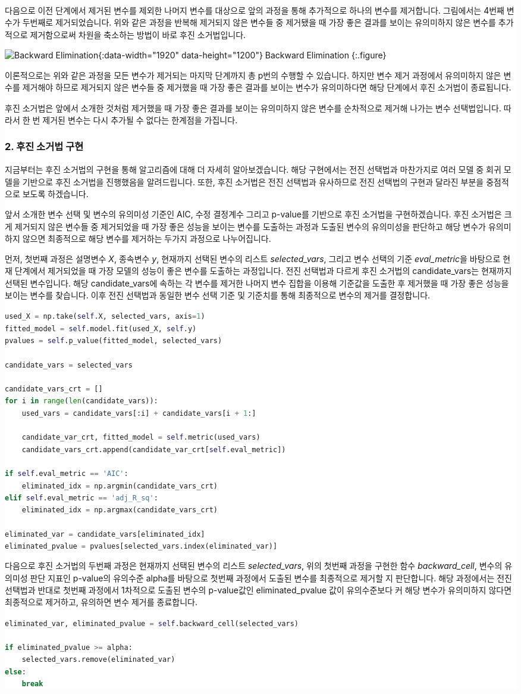 다음으로 이전 단계에서 제거된 변수를 제외한 나머지 변수를 대상으로 앞의 과정을 통해 추가적으로 하나의 변수를 제거합니다. 그림에서는 4번째 변수가 두번째로 제거되었습니다. 위와 같은 과정을 반복해 제거되지 않은 변수들 중 제거됐을 때 가장 좋은 결과를 보이는 유의미하지 않은 변수를 추가적으로 제거함으로써 차원을 축소하는 방법이 바로 후진 소거법입니다.

![Backward Elimination](/assets/img/blog/backward_elimination.jpg){:data-width="1920" data-height="1200"}
Backward Elimination
{:.figure}

이론적으로는 위와 같은 과정을 모든 변수가 제거되는 마지막 단계까지 총 p번의 수행할 수 있습니다. 하지만 변수 제거 과정에서 유의미하지 않은 변수를 제거해야 하므로 제거되지 않은 변수들 중 제거했을 때 가장 좋은 결과를 보이는 변수가 유의미하다면 해당 단계에서 후진 소거법이 종료됩니다.

후진 소거법은 앞에서 소개한 것처럼 제거했을 때 가장 좋은 결과를 보이는 유의미하지 않은 변수를 순차적으로 제거해 나가는 변수 선택법입니다. 따라서 한 번 제거된 변수는 다시 추가될 수 없다는 한계점을 가집니다.

### **2. 후진 소거법 구현**
지금부터는 후진 소거법의 구현을 통해 알고리즘에 대해 더 자세히 알아보겠습니다. 해당 구현에서는 전진 선택법과 마찬가지로 여러 모델 중 회귀 모델을 기반으로 후진 소거법을 진행했음을 알려드립니다. 또한, 후진 소거법은 전진 선택법과 유사하므로 전진 선택법의 구현과 달라진 부분을 중점적으로 보도록 하겠습니다.

앞서 소개한 변수 선택 및 변수의 유의미성 기준인 AIC, 수정 결정계수 그리고 p-value를 기반으로 후진 소거법을 구현하겠습니다. 후진 소거법은 크게 제거되지 않은 변수들 중 제거되었을 때 가장 좋은 성능을 보이는 변수를 도출하는 과정과 도출된 변수의 유의미성을 판단하고 해당 변수가 유의미하지 않으면 최종적으로 해당 변수를 제거하는 두가지 과정으로 나누어집니다.

먼저, 첫번째 과정은 설명변수 *X*, 종속변수 *y*, 현재까지 선택된 변수의 리스트 *selected_vars*, 그리고 변수 선택의 기준 *eval_metric*을 바탕으로 현재 단계에서 제거되었을 때 가장 모델의 성능이 좋은 변수를 도출하는 과정입니다. 전진 선택법과 다르게 후진 소거법의 candidate_vars는 현재까지 선택된 변수입니다. 해당 candidate_vars에 속하는 각 변수를 제거한 나머지 변수 집합을 이용해 기준값을 도출한 후 제거했을 때 가장 좋은 성능을 보이는 변수를 찾습니다. 이후 전진 선택법과 동일한 변수 선택 기준 및 기준치를 통해 최종적으로 변수의 제거를 결정합니다.

~~~python
used_X = np.take(self.X, selected_vars, axis=1)
fitted_model = self.model.fit(used_X, self.y)
pvalues = self.p_value(fitted_model, selected_vars)

candidate_vars = selected_vars

candidate_vars_crt = []
for i in range(len(candidate_vars)):
    used_vars = candidate_vars[:i] + candidate_vars[i + 1:]

    candidate_var_crt, fitted_model = self.metric(used_vars)
    candidate_vars_crt.append(candidate_var_crt[self.eval_metric])

if self.eval_metric == 'AIC':
    eliminated_idx = np.argmin(candidate_vars_crt)
elif self.eval_metric == 'adj_R_sq':
    eliminated_idx = np.argmax(candidate_vars_crt)

eliminated_var = candidate_vars[eliminated_idx]
eliminated_pvalue = pvalues[selected_vars.index(eliminated_var)]
~~~

다음으로 후진 소거법의 두번째 과정은 현재까지 선택된 변수의 리스트 *selected_vars*, 위의 첫번째 과정을 구현한 함수 *backward_cell*, 변수의 유의미성 판단 지표인 p-value의 유의수준 alpha를 바탕으로 첫번째 과정에서 도출된 변수를 최종적으로 제거할 지 판단합니다. 해당 과정에서는 전진 선택법과 반대로 첫번째 과정에서 1차적으로 도출된 변수의 p-value값인 eliminated_pvalue 값이 유의수준보다 커 해당 변수가 유의미하지 않다면 최종적으로 제거하고, 유의하면 변수 제거를 종료합니다.
~~~python
eliminated_var, eliminated_pvalue = self.backward_cell(selected_vars)

if eliminated_pvalue >= alpha:
    selected_vars.remove(eliminated_var)
else:
    break
~~~

